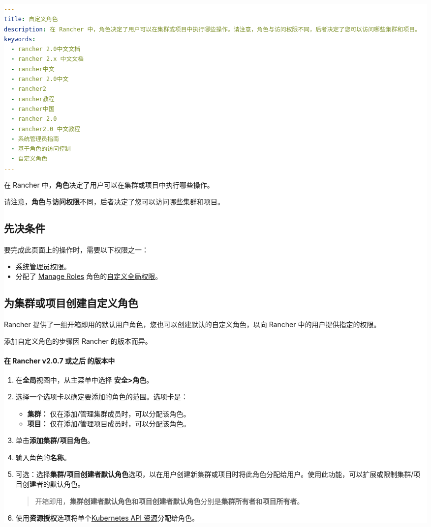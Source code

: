 ```yaml
---
title: 自定义角色
description: 在 Rancher 中，角色决定了用户可以在集群或项目中执行哪些操作。请注意，角色与访问权限不同，后者决定了您可以访问哪些集群和项目。
keywords:
  - rancher 2.0中文文档
  - rancher 2.x 中文文档
  - rancher中文
  - rancher 2.0中文
  - rancher2
  - rancher教程
  - rancher中国
  - rancher 2.0
  - rancher2.0 中文教程
  - 系统管理员指南
  - 基于角色的访问控制
  - 自定义角色
---
```


在 Rancher 中，**角色**决定了用户可以在集群或项目中执行哪些操作。

请注意，**角色**与**访问权限**不同，后者决定了您可以访问哪些集群和项目。

## 先决条件

要完成此页面上的操作时，需要以下权限之一：

- [系统管理员权限](/docs/rancher2/admin-settings/rbac/global-permissions/_index)。
- 分配了 [Manage Roles](/docs/rancher2/admin-settings/rbac/global-permissions/_index) 角色的[自定义全局权限](/docs/rancher2/admin-settings/rbac/global-permissions/_index)。

## 为集群或项目创建自定义角色

Rancher 提供了一组开箱即用的默认用户角色，您也可以创建默认的自定义角色，以向 Rancher 中的用户提供指定的权限。

添加自定义角色的步骤因 Rancher 的版本而异。

#### 在 Rancher v2.0.7 或之后 的版本中

1. 在**全局**视图中，从主菜单中选择 **安全>角色**。

2. 选择一个选项卡以确定要添加的角色的范围。选项卡是：

   - **集群：** 仅在添加/管理集群成员时，可以分配该角色。
   - **项目：** 仅在添加/管理项目成员时，可以分配该角色。

3. 单击**添加集群/项目角色**。

4. 输入角色的**名称**。

5. 可选：选择**集群/项目创建者默认角色**选项，以在用户创建新集群或项目时将此角色分配给用户。使用此功能，可以扩展或限制集群/项目创建者的默认角色。

   > 开箱即用，**集群创建者默认角色**和**项目创建者默认角色**分别是**集群所有者**和**项目所有者**。

6. 使用**资源授权**选项将单个[Kubernetes API 资源](https://kubernetes.io/docs/reference/)分配给角色。
